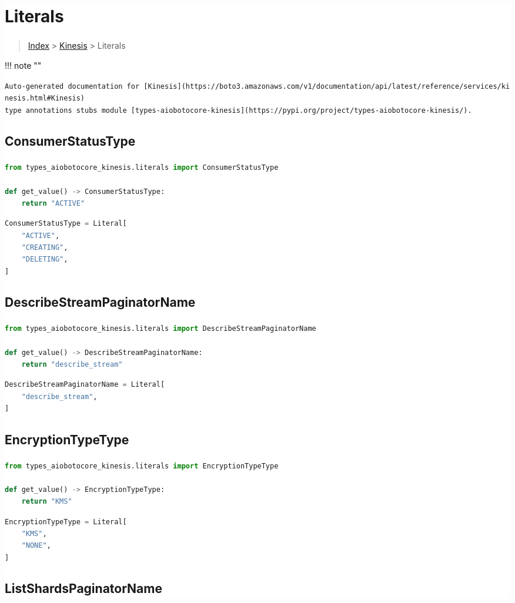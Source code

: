 # Literals

> [Index](../README.md) > [Kinesis](./README.md) > Literals

!!! note ""

    Auto-generated documentation for [Kinesis](https://boto3.amazonaws.com/v1/documentation/api/latest/reference/services/kinesis.html#Kinesis)
    type annotations stubs module [types-aiobotocore-kinesis](https://pypi.org/project/types-aiobotocore-kinesis/).

## ConsumerStatusType

```python title="Usage Example"
from types_aiobotocore_kinesis.literals import ConsumerStatusType

def get_value() -> ConsumerStatusType:
    return "ACTIVE"
```

```python title="Definition"
ConsumerStatusType = Literal[
    "ACTIVE",
    "CREATING",
    "DELETING",
]
```
## DescribeStreamPaginatorName

```python title="Usage Example"
from types_aiobotocore_kinesis.literals import DescribeStreamPaginatorName

def get_value() -> DescribeStreamPaginatorName:
    return "describe_stream"
```

```python title="Definition"
DescribeStreamPaginatorName = Literal[
    "describe_stream",
]
```
## EncryptionTypeType

```python title="Usage Example"
from types_aiobotocore_kinesis.literals import EncryptionTypeType

def get_value() -> EncryptionTypeType:
    return "KMS"
```

```python title="Definition"
EncryptionTypeType = Literal[
    "KMS",
    "NONE",
]
```
## ListShardsPaginatorName
